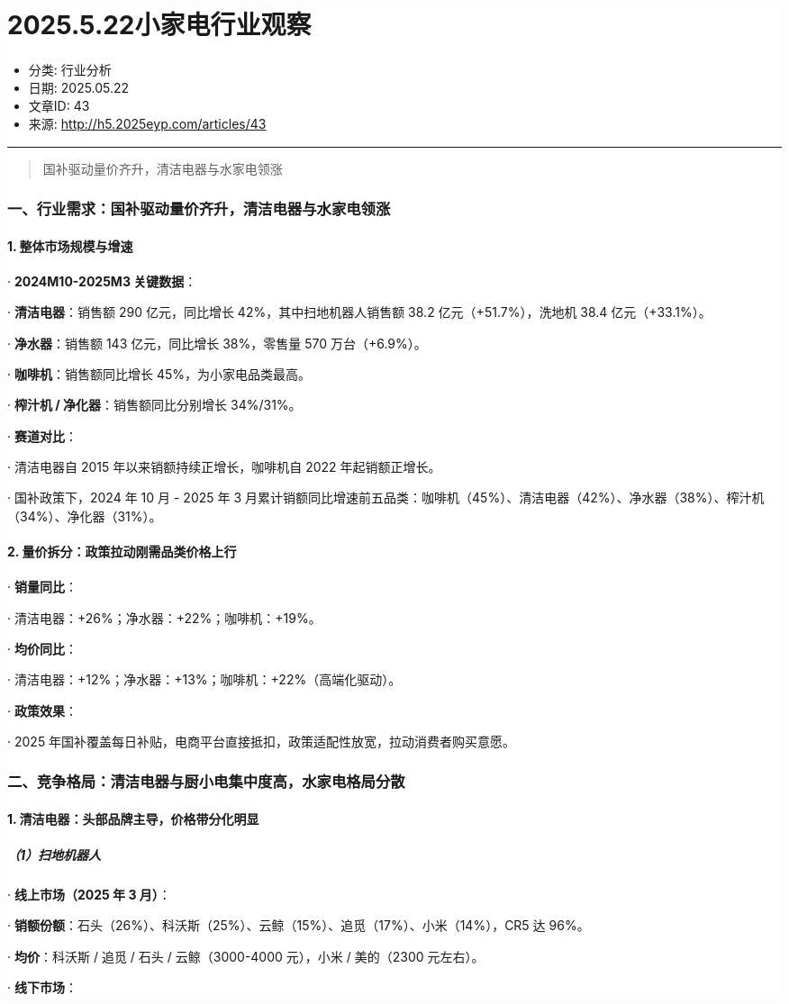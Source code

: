 # 2025.5.22小家电行业观察

- 分类: 行业分析
- 日期: 2025.05.22
- 文章ID: 43
- 来源: http://h5.2025eyp.com/articles/43

---

> 国补驱动量价齐升，清洁电器与水家电领涨

### **一、行业需求：国补驱动量价齐升，清洁电器与水家电领涨**

#### **1. 整体市场规模与增速**

· **2024M10-2025M3 关键数据**：

· **清洁电器**：销售额 290 亿元，同比增长 42%，其中扫地机器人销售额 38.2 亿元（+51.7%），洗地机 38.4 亿元（+33.1%）。

· **净水器**：销售额 143 亿元，同比增长 38%，零售量 570 万台（+6.9%）。

· **咖啡机**：销售额同比增长 45%，为小家电品类最高。

· **榨汁机 / 净化器**：销售额同比分别增长 34%/31%。

· **赛道对比**：

· 清洁电器自 2015 年以来销额持续正增长，咖啡机自 2022 年起销额正增长。

· 国补政策下，2024 年 10 月 - 2025 年 3 月累计销额同比增速前五品类：咖啡机（45%）、清洁电器（42%）、净水器（38%）、榨汁机（34%）、净化器（31%）。

#### **2. 量价拆分：政策拉动刚需品类价格上行**

· **销量同比**：

· 清洁电器：+26%；净水器：+22%；咖啡机：+19%。

· **均价同比**：

· 清洁电器：+12%；净水器：+13%；咖啡机：+22%（高端化驱动）。

· **政策效果**：

· 2025 年国补覆盖每日补贴，电商平台直接抵扣，政策适配性放宽，拉动消费者购买意愿。

### **二、竞争格局：清洁电器与厨小电集中度高，水家电格局分散**

#### **1. 清洁电器：头部品牌主导，价格带分化明显**

##### **（1）扫地机器人**

· **线上市场（2025 年 3 月）**：

· **销额份额**：石头（26%）、科沃斯（25%）、云鲸（15%）、追觅（17%）、小米（14%），CR5 达 96%。

· **均价**：科沃斯 / 追觅 / 石头 / 云鲸（3000-4000 元），小米 / 美的（2300 元左右）。

· **线下市场**：
